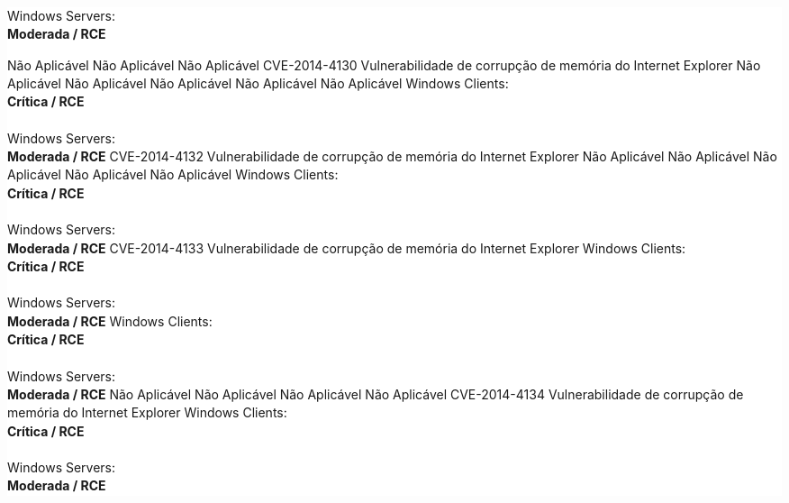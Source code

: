 Windows Servers:<br />
<strong>Moderada / RCE</strong></td>
<td style="border:1px solid black;">Não Aplicável</td>
<td style="border:1px solid black;">Não Aplicável</td>
<td style="border:1px solid black;">Não Aplicável</td>
</tr>
<tr class="odd">
<td style="border:1px solid black;">CVE-2014-4130</td>
<td style="border:1px solid black;">Vulnerabilidade de corrupção de memória do Internet Explorer</td>
<td style="border:1px solid black;">Não Aplicável</td>
<td style="border:1px solid black;">Não Aplicável</td>
<td style="border:1px solid black;">Não Aplicável</td>
<td style="border:1px solid black;">Não Aplicável</td>
<td style="border:1px solid black;">Não Aplicável</td>
<td style="border:1px solid black;">Windows Clients:<br />
<strong>Crítica / RCE<br />
</strong><br />
Windows Servers:<br />
<strong>Moderada / RCE</strong></td>
</tr>
<tr class="even">
<td style="border:1px solid black;">CVE-2014-4132</td>
<td style="border:1px solid black;">Vulnerabilidade de corrupção de memória do Internet Explorer</td>
<td style="border:1px solid black;">Não Aplicável</td>
<td style="border:1px solid black;">Não Aplicável</td>
<td style="border:1px solid black;">Não Aplicável</td>
<td style="border:1px solid black;">Não Aplicável</td>
<td style="border:1px solid black;">Não Aplicável</td>
<td style="border:1px solid black;">Windows Clients:<br />
<strong>Crítica / RCE<br />
</strong><br />
Windows Servers:<br />
<strong>Moderada / RCE</strong></td>
</tr>
<tr class="odd">
<td style="border:1px solid black;">CVE-2014-4133</td>
<td style="border:1px solid black;">Vulnerabilidade de corrupção de memória do Internet Explorer</td>
<td style="border:1px solid black;">Windows Clients:<br />
<strong>Crítica / RCE<br />
</strong><br />
Windows Servers:<br />
<strong>Moderada / RCE</strong></td>
<td style="border:1px solid black;">Windows Clients:<br />
<strong>Crítica / RCE<br />
</strong><br />
Windows Servers:<br />
<strong>Moderada / RCE</strong></td>
<td style="border:1px solid black;">Não Aplicável</td>
<td style="border:1px solid black;">Não Aplicável</td>
<td style="border:1px solid black;">Não Aplicável</td>
<td style="border:1px solid black;">Não Aplicável</td>
</tr>
<tr class="even">
<td style="border:1px solid black;">CVE-2014-4134</td>
<td style="border:1px solid black;">Vulnerabilidade de corrupção de memória do Internet Explorer</td>
<td style="border:1px solid black;">Windows Clients:<br />
<strong>Crítica / RCE<br />
</strong><br />
Windows Servers:<br />
<strong>Moderada / RCE</strong></td>